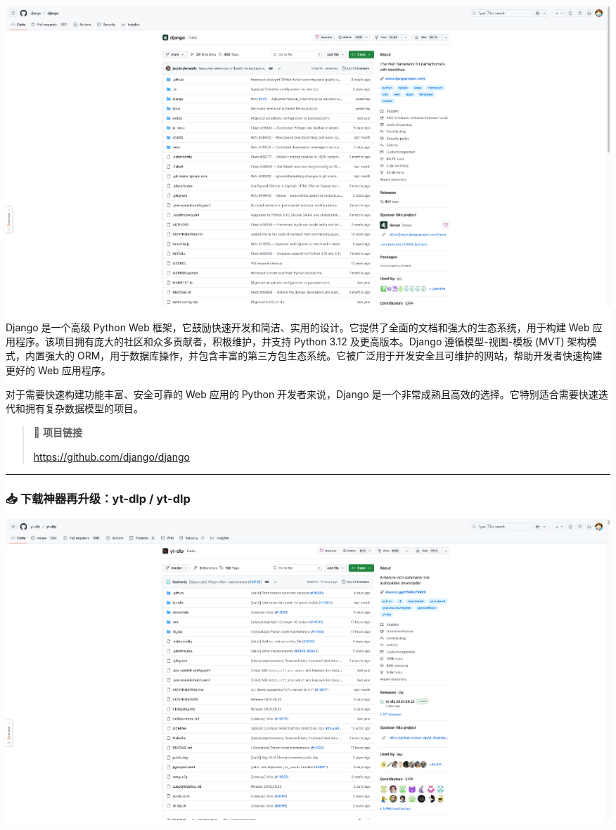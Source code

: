 ![项目截图](./images/20250825_-753573792357120828_screenshot_46bc5933.png)

Django 是一个高级 Python Web 框架，它鼓励快速开发和简洁、实用的设计。它提供了全面的文档和强大的生态系统，用于构建 Web 应用程序。该项目拥有庞大的社区和众多贡献者，积极维护，并支持 Python 3.12 及更高版本。Django 遵循模型-视图-模板 (MVT) 架构模式，内置强大的 ORM，用于数据库操作，并包含丰富的第三方包生态系统。它被广泛用于开发安全且可维护的网站，帮助开发者快速构建更好的 Web 应用程序。

对于需要快速构建功能丰富、安全可靠的 Web 应用的 Python 开发者来说，Django 是一个非常成熟且高效的选择。它特别适合需要快速迭代和拥有复杂数据模型的项目。

> 🔗 **项目链接**
> 
> https://github.com/django/django

---

### 📥 下载神器再升级：yt-dlp / yt-dlp
![项目截图](./images/20250825_3169453460358094647_screenshot_1d9d6ca6.png)
